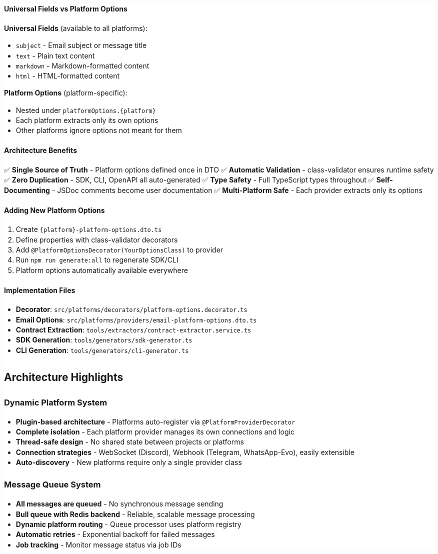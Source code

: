#### **Universal Fields vs Platform Options**

**Universal Fields** (available to all platforms):

- `subject` - Email subject or message title
- `text` - Plain text content
- `markdown` - Markdown-formatted content
- `html` - HTML-formatted content

**Platform Options** (platform-specific):

- Nested under `platformOptions.{platform}`
- Each platform extracts only its own options
- Other platforms ignore options not meant for them

#### **Architecture Benefits**

✅ **Single Source of Truth** - Platform options defined once in DTO
✅ **Automatic Validation** - class-validator ensures runtime safety
✅ **Zero Duplication** - SDK, CLI, OpenAPI all auto-generated
✅ **Type Safety** - Full TypeScript types throughout
✅ **Self-Documenting** - JSDoc comments become user documentation
✅ **Multi-Platform Safe** - Each provider extracts only its options

#### **Adding New Platform Options**

1. Create `{platform}-platform-options.dto.ts`
2. Define properties with class-validator decorators
3. Add `@PlatformOptionsDecorator(YourOptionsClass)` to provider
4. Run `npm run generate:all` to regenerate SDK/CLI
5. Platform options automatically available everywhere

#### **Implementation Files**

- **Decorator**: `src/platforms/decorators/platform-options.decorator.ts`
- **Email Options**: `src/platforms/providers/email-platform-options.dto.ts`
- **Contract Extraction**: `tools/extractors/contract-extractor.service.ts`
- **SDK Generation**: `tools/generators/sdk-generator.ts`
- **CLI Generation**: `tools/generators/cli-generator.ts`

## Architecture Highlights

### Dynamic Platform System

- **Plugin-based architecture** - Platforms auto-register via `@PlatformProviderDecorator`
- **Complete isolation** - Each platform provider manages its own connections and logic
- **Thread-safe design** - No shared state between projects or platforms
- **Connection strategies** - WebSocket (Discord), Webhook (Telegram, WhatsApp-Evo), easily extensible
- **Auto-discovery** - New platforms require only a single provider class

### Message Queue System

- **All messages are queued** - No synchronous message sending
- **Bull queue with Redis backend** - Reliable, scalable message processing
- **Dynamic platform routing** - Queue processor uses platform registry
- **Automatic retries** - Exponential backoff for failed messages
- **Job tracking** - Monitor message status via job IDs
